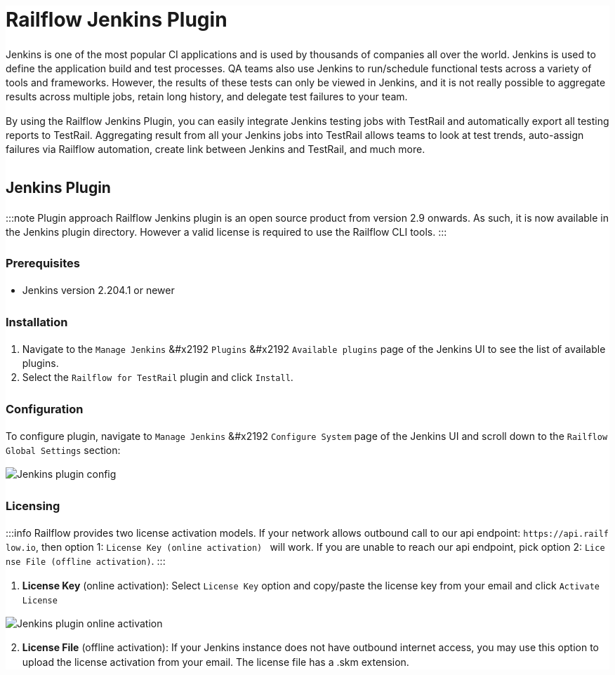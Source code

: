 # Railflow Jenkins Plugin

Jenkins is one of the most popular CI applications and is used by thousands of companies all over the world. Jenkins is used to define the application build and test processes. QA teams also use Jenkins to run/schedule functional tests across a variety of tools and frameworks. However, the results of these tests can only be viewed in Jenkins, and it is not really possible to aggregate results across multiple jobs, retain long history, and delegate test failures to your team.  

By using the Railflow Jenkins Plugin, you can easily integrate Jenkins testing jobs with TestRail and automatically export all testing reports to TestRail. Aggregating result from all your Jenkins jobs into TestRail allows teams to look at test trends, auto-assign failures via Railflow automation, create link between Jenkins and TestRail, and much more. 

## Jenkins Plugin
:::note Plugin approach
Railflow Jenkins plugin is an open source product from version 2.9 onwards. As such, it is now available in the Jenkins plugin directory. However a valid license is required to use the Railflow CLI tools.
:::

### Prerequisites
*  Jenkins version 2.204.1 or newer

### Installation

1. Navigate to the `Manage Jenkins` &#x2192 `Plugins` &#x2192 `Available plugins` page of the Jenkins UI to see the list of available plugins.
2. Select the `Railflow for TestRail` plugin and click `Install`.

### Configuration
To configure plugin, navigate to `Manage Jenkins` &#x2192 `Configure System` page of the Jenkins UI and scroll down to the `Railflow Global Settings` section:

![Jenkins plugin config](/img/cicd/jenkins/jenkins-plugin-config.png)


### Licensing 
:::info
Railflow provides two license activation models. If your network allows outbound call to our api endpoint: `https://api.railflow.io`, then option 1: `License Key (online activation) ` will work. If you are unable to reach our api endpoint, pick option 2: `License File (offline activation)`.
:::

1. **License Key** (online activation): Select `License Key` option and copy/paste the license key from your email and click `Activate License`

![Jenkins plugin online activation](/img/cicd/jenkins/online-activation.png)

2. **License File** (offline activation): If your Jenkins instance does not have outbound internet access, you may use this option to upload the license activation from your email. The license file has a .skm extension.
